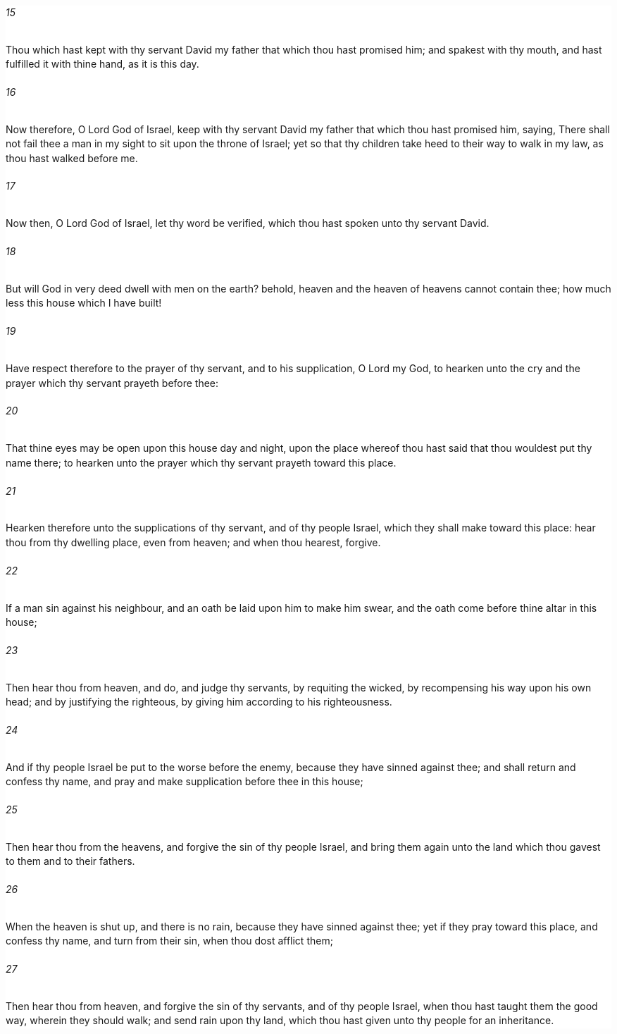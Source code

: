 ###### 15
Thou which hast kept with thy servant David my father that which thou hast promised him; and spakest with thy mouth, and hast fulfilled it with thine hand, as it is this day.

###### 16
Now therefore, O Lord God of Israel, keep with thy servant David my father that which thou hast promised him, saying, There shall not fail thee a man in my sight to sit upon the throne of Israel; yet so that thy children take heed to their way to walk in my law, as thou hast walked before me.

###### 17
Now then, O Lord God of Israel, let thy word be verified, which thou hast spoken unto thy servant David.

###### 18
But will God in very deed dwell with men on the earth? behold, heaven and the heaven of heavens cannot contain thee; how much less this house which I have built!

###### 19
Have respect therefore to the prayer of thy servant, and to his supplication, O Lord my God, to hearken unto the cry and the prayer which thy servant prayeth before thee:

###### 20
That thine eyes may be open upon this house day and night, upon the place whereof thou hast said that thou wouldest put thy name there; to hearken unto the prayer which thy servant prayeth toward this place.

###### 21
Hearken therefore unto the supplications of thy servant, and of thy people Israel, which they shall make toward this place: hear thou from thy dwelling place, even from heaven; and when thou hearest, forgive.

###### 22
If a man sin against his neighbour, and an oath be laid upon him to make him swear, and the oath come before thine altar in this house;

###### 23
Then hear thou from heaven, and do, and judge thy servants, by requiting the wicked, by recompensing his way upon his own head; and by justifying the righteous, by giving him according to his righteousness.

###### 24
And if thy people Israel be put to the worse before the enemy, because they have sinned against thee; and shall return and confess thy name, and pray and make supplication before thee in this house;

###### 25
Then hear thou from the heavens, and forgive the sin of thy people Israel, and bring them again unto the land which thou gavest to them and to their fathers.

###### 26
When the heaven is shut up, and there is no rain, because they have sinned against thee; yet if they pray toward this place, and confess thy name, and turn from their sin, when thou dost afflict them;

###### 27
Then hear thou from heaven, and forgive the sin of thy servants, and of thy people Israel, when thou hast taught them the good way, wherein they should walk; and send rain upon thy land, which thou hast given unto thy people for an inheritance.
